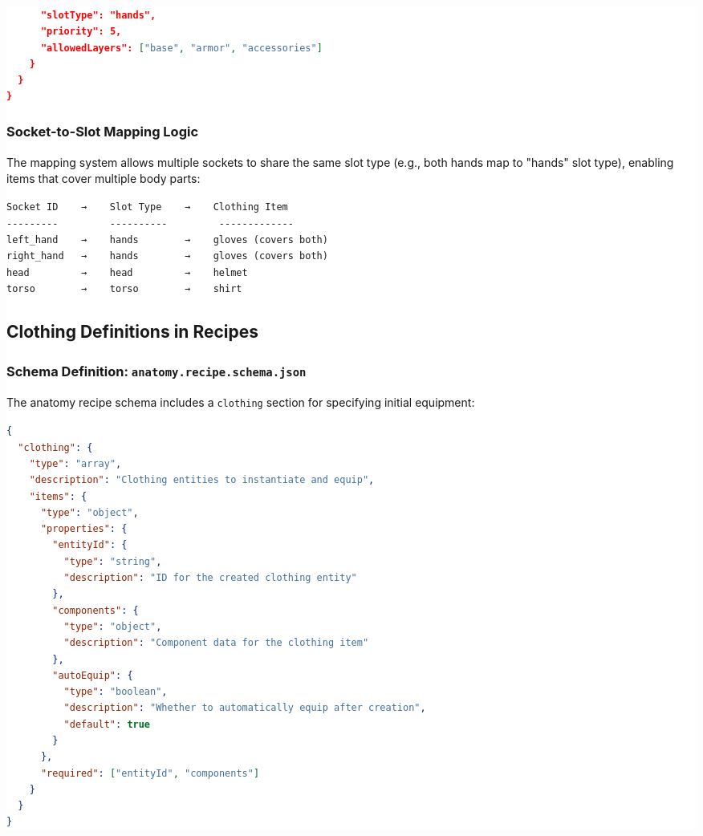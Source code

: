 ```json
      "slotType": "hands",
      "priority": 5,
      "allowedLayers": ["base", "armor", "accessories"]
    }
  }
}
```

### Socket-to-Slot Mapping Logic

The mapping system allows multiple sockets to share the same slot type (e.g., both hands map to "hands" slot type), enabling items that cover multiple body parts:

```
Socket ID    →    Slot Type    →    Clothing Item
---------         ----------         -------------
left_hand    →    hands        →    gloves (covers both)
right_hand   →    hands        →    gloves (covers both)
head         →    head         →    helmet
torso        →    torso        →    shirt
```

## Clothing Definitions in Recipes

### Schema Definition: `anatomy.recipe.schema.json`

The anatomy recipe schema includes a `clothing` section for specifying initial equipment:

```json
{
  "clothing": {
    "type": "array",
    "description": "Clothing entities to instantiate and equip",
    "items": {
      "type": "object",
      "properties": {
        "entityId": {
          "type": "string",
          "description": "ID for the created clothing entity"
        },
        "components": {
          "type": "object",
          "description": "Component data for the clothing item"
        },
        "autoEquip": {
          "type": "boolean",
          "description": "Whether to automatically equip after creation",
          "default": true
        }
      },
      "required": ["entityId", "components"]
    }
  }
}
```
